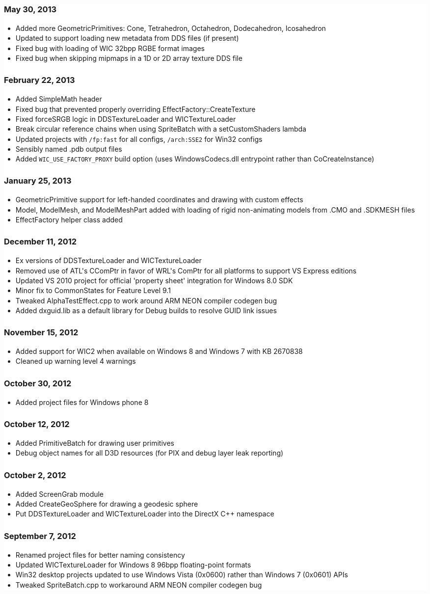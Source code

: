 ### May 30, 2013
* Added more GeometricPrimitives: Cone, Tetrahedron, Octahedron, Dodecahedron, Icosahedron
* Updated to support loading new metadata from DDS files (if present)
* Fixed bug with loading of WIC 32bpp RGBE format images
* Fixed bug when skipping mipmaps in a 1D or 2D array texture DDS file

### February 22, 2013
* Added SimpleMath header
* Fixed bug that prevented properly overriding EffectFactory::CreateTexture
* Fixed forceSRGB logic in DDSTextureLoader and WICTextureLoader
* Break circular reference chains when using SpriteBatch with a setCustomShaders lambda
* Updated projects with ``/fp:fast`` for all configs, ``/arch:SSE2`` for Win32 configs
* Sensibly named .pdb output files
* Added ``WIC_USE_FACTORY_PROXY`` build option (uses WindowsCodecs.dll entrypoint rather than CoCreateInstance)

### January 25, 2013
* GeometricPrimitive support for left-handed coordinates and drawing with custom effects
* Model, ModelMesh, and ModelMeshPart added with loading of rigid non-animating models from .CMO and .SDKMESH files
* EffectFactory helper class added

### December 11, 2012
* Ex versions of DDSTextureLoader and WICTextureLoader
* Removed use of ATL's CComPtr in favor of WRL's ComPtr for all platforms to support VS Express editions
* Updated VS 2010 project for official 'property sheet' integration for Windows 8.0 SDK
* Minor fix to CommonStates for Feature Level 9.1
* Tweaked AlphaTestEffect.cpp to work around ARM NEON compiler codegen bug
* Added dxguid.lib as a default library for Debug builds to resolve GUID link issues

### November 15, 2012
* Added support for WIC2 when available on Windows 8 and Windows 7 with KB 2670838
* Cleaned up warning level 4 warnings

### October 30, 2012
* Added project files for Windows phone 8

### October 12, 2012
* Added PrimitiveBatch for drawing user primitives
* Debug object names for all D3D resources (for PIX and debug layer leak reporting)

### October 2, 2012
* Added ScreenGrab module
* Added CreateGeoSphere for drawing a geodesic sphere
* Put DDSTextureLoader and WICTextureLoader into the DirectX C++ namespace

### September 7, 2012
* Renamed project files for better naming consistency
* Updated WICTextureLoader for Windows 8 96bpp floating-point formats
* Win32 desktop projects updated to use Windows Vista (0x0600) rather than Windows 7 (0x0601) APIs
* Tweaked SpriteBatch.cpp to workaround ARM NEON compiler codegen bug

